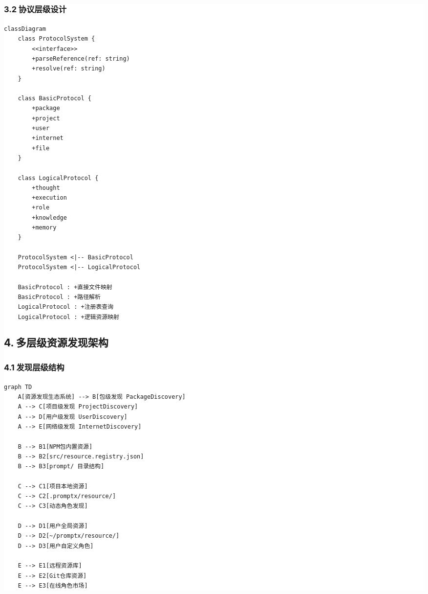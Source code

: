 ### 3.2 协议层级设计

```mermaid
classDiagram
    class ProtocolSystem {
        <<interface>>
        +parseReference(ref: string)
        +resolve(ref: string)
    }

    class BasicProtocol {
        +package
        +project
        +user
        +internet
        +file
    }

    class LogicalProtocol {
        +thought
        +execution
        +role
        +knowledge
        +memory
    }

    ProtocolSystem <|-- BasicProtocol
    ProtocolSystem <|-- LogicalProtocol

    BasicProtocol : +直接文件映射
    BasicProtocol : +路径解析
    LogicalProtocol : +注册表查询
    LogicalProtocol : +逻辑资源映射
```

## 4. 多层级资源发现架构

### 4.1 发现层级结构

```mermaid
graph TD
    A[资源发现生态系统] --> B[包级发现 PackageDiscovery]
    A --> C[项目级发现 ProjectDiscovery]
    A --> D[用户级发现 UserDiscovery]
    A --> E[网络级发现 InternetDiscovery]

    B --> B1[NPM包内置资源]
    B --> B2[src/resource.registry.json]
    B --> B3[prompt/ 目录结构]

    C --> C1[项目本地资源]
    C --> C2[.promptx/resource/]
    C --> C3[动态角色发现]

    D --> D1[用户全局资源]
    D --> D2[~/promptx/resource/]
    D --> D3[用户自定义角色]

    E --> E1[远程资源库]
    E --> E2[Git仓库资源]
    E --> E3[在线角色市场]
```

